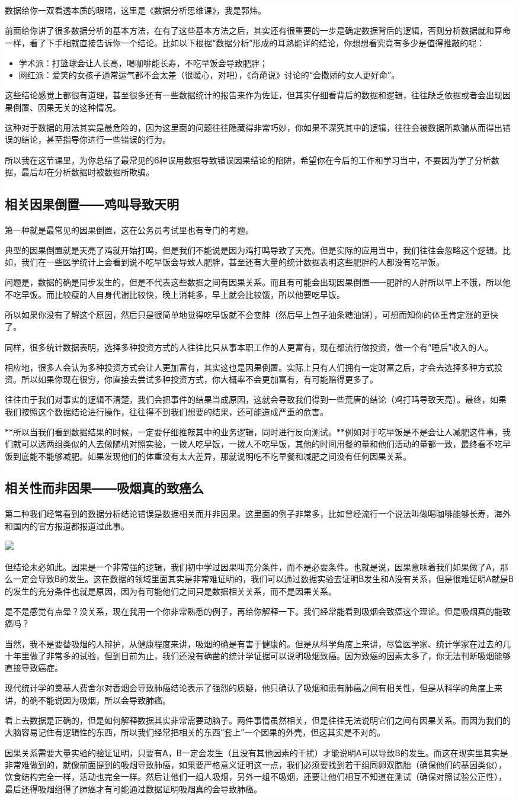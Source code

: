 数据给你一双看透本质的眼睛，这里是《数据分析思维课》，我是郭炜。

前面给你讲了很多数据分析的基本方法，在有了这些基本方法之后，其实还有很重要的一步是确定数据背后的逻辑，否则分析数据就和算命一样，看了下手相就直接告诉你一个结论。比如以下根据“数据分析”形成的耳熟能详的结论，你想想看究竟有多少是值得推敲的呢：

- 学术派：打篮球会让人长高，喝咖啡能长寿，不吃早饭会导致肥胖；
- 网红派：爱笑的女孩子通常运气都不会太差（很暖心，对吧），《奇葩说》讨论的“会撒娇的女人更好命”。

这些结论感觉上都很有道理，甚至很多还有一些数据统计的报告来作为佐证，但其实仔细看背后的数据和逻辑，往往缺乏依据或者会出现因果倒置、因果无关的这种情况。

这种对于数据的用法其实是最危险的，因为这里面的问题往往隐藏得非常巧妙，你如果不深究其中的逻辑，往往会被数据所欺骗从而得出错误的结论，甚至指导你进行一些错误的行为。

所以我在这节课里，为你总结了最常见的6种误用数据导致错误因果结论的陷阱，希望你在今后的工作和学习当中，不要因为学了分析数据，最后却在分析数据时被数据所欺骗。

## **相关因果倒置——鸡叫导致天明**

第一种就是最常见的因果倒置，这在公务员考试里也有专门的考题。

典型的因果倒置就是天亮了鸡就开始打鸣，但是我们不能说是因为鸡打鸣导致了天亮。但是实际的应用当中，我们往往会忽略这个逻辑。比如，我们在一些医学统计上会看到说不吃早饭会导致人肥胖，甚至还有大量的统计数据表明这些肥胖的人都没有吃早饭。

问题是，数据的确是同步发生的，但是不代表这些数据之间有因果关系。而且有可能会出现因果倒置——肥胖的人胖所以早上不饿，所以他不吃早饭。而比较瘦的人自身代谢比较快，晚上消耗多，早上就会比较饿，所以他要吃早饭。

所以如果你没有了解这个原因，然后只是很简单地觉得吃早饭就不会变胖（然后早上包子油条糖油饼），可想而知你的体重肯定涨的更快了。

同样，很多统计数据表明，选择多种投资方式的人往往比只从事本职工作的人更富有，现在都流行做投资，做一个有“睡后”收入的人。

相应地，很多人会认为多种投资方式会让人更加富有，其实这也是因果倒置。实际上只有人们拥有一定财富之后，才会去选择多种方式投资。所以如果你现在很穷，你直接去尝试多种投资方式，你大概率不会更加富有，有可能赔得更多了。

往往由于我们对事实的逻辑不清楚，我们会把事件的结果当成原因，这就会导致我们得到一些荒唐的结论（鸡打鸣导致天亮）。最终，如果我们按照这个数据结论进行操作，往往得不到我们想要的结果，还可能造成严重的危害。

**所以当我们看到数据结果的时候，一定要仔细推敲其中的业务逻辑，同时进行反向测试。**例如对于吃早饭是不是会让人减肥这件事，我们就可以选两组类似的人去做随机对照实验，一拨人吃早饭，一拨人不吃早饭，其他的时间用餐的量和他们活动的量都一致，最终看不吃早饭到底能不能够减肥。如果发现他们的体重没有太大差异，那就说明吃不吃早餐和减肥之间没有任何因果关系。

## **相关性而非因果——吸烟真的致癌么**

第二种我们经常看到的数据分析结论错误是数据相关而并非因果。这里面的例子非常多，比如曾经流行一个说法叫做喝咖啡能够长寿，海外和国内的官方报道都报道过此事。

![](https://static001.geekbang.org/resource/image/f6/f3/f64cd9a4642a0263bd655a4a8b0165f3.png?wh=821x302)

但结论未必如此。因果是一个非常强的逻辑，我们初中学过因果叫充分条件，而不是必要条件。也就是说，因果意味着我们如果做了A，那么一定会导致B的发生。这在数据的领域里面其实是非常难证明的，我们可以通过数据实验去证明B发生和A没有关系，但是很难证明A就是B的发生的充分条件也就是原因，因为有可能他们之间只是数据相关关系，而不是因果关系。

是不是感觉有点晕？没关系，现在我用一个你非常熟悉的例子，再给你解释一下。我们经常能看到吸烟会致癌这个理论。但是吸烟真的能致癌吗？

当然，我不是要替吸烟的人辩护，从健康程度来讲，吸烟的确是有害于健康的。但是从科学角度上来讲，尽管医学家、统计学家在过去的几十年里做了非常多的试验，但到目前为止，我们还没有确凿的统计学证据可以说明吸烟致癌。因为致癌的因素太多了，你无法判断吸烟能够直接导致癌症。

现代统计学的奠基人费舍尔对香烟会导致肺癌结论表示了强烈的质疑，他只确认了吸烟和患有肺癌之间有相关性，但是从科学的角度上来讲，的确不能说因为吸烟，所以会导致肺癌。

看上去数据是正确的，但是如何解释数据其实非常需要动脑子。两件事情虽然相关，但是往往无法说明它们之间有因果关系。而因为我们的大脑容易记住有逻辑性的东西，所以我们经常把相关的东西“套上”一个因果的外壳，但这其实是不对的。

因果关系需要大量实验的验证证明，只要有A，B一定会发生（且没有其他因素的干扰）才能说明A可以导致B的发生。而这在现实里其实是非常难做到的，就像前面提到的吸烟导致肺癌，如果要严格意义证明这一点，我们必须要找到若干组同卵双胞胎（确保他们的基因类似），饮食结构完全一样，活动也完全一样。然后让他们一组人吸烟，另外一组不吸烟，还要让他们相互不知道在测试（确保对照试验公正性），最后还得吸烟组得了肺癌才有可能通过数据证明吸烟真的会导致肺癌。
